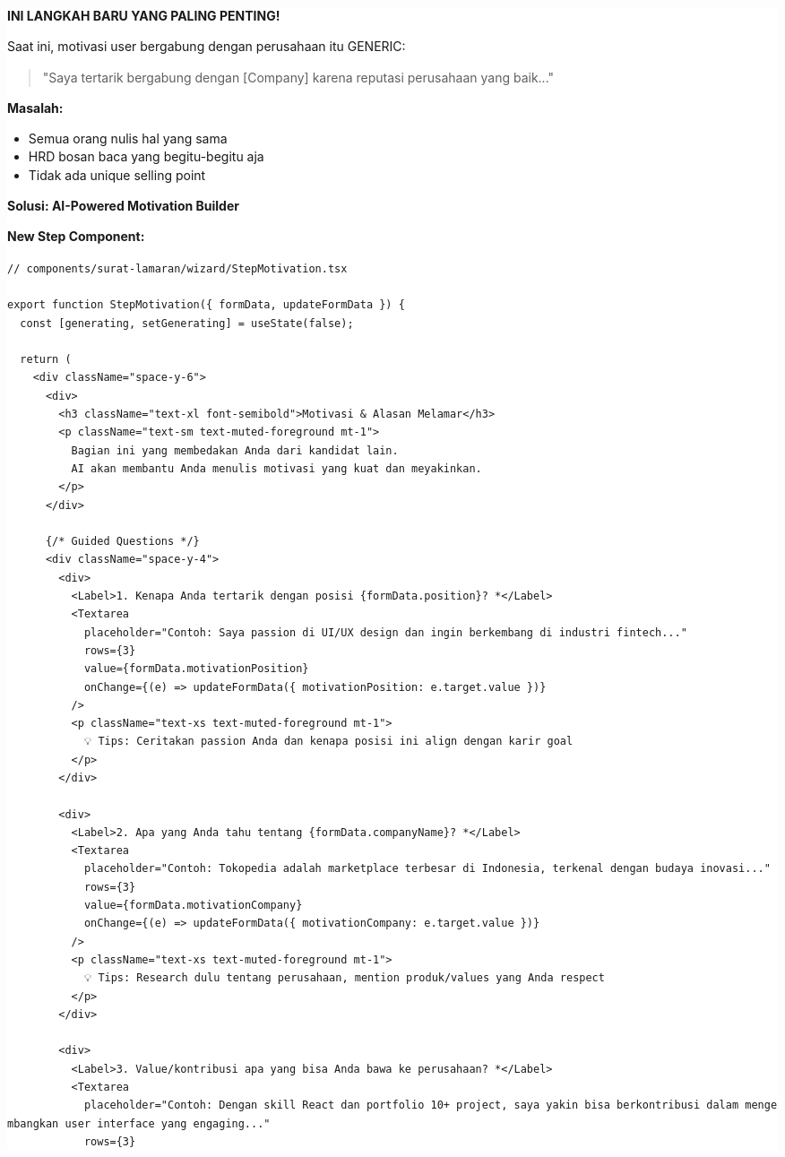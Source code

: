 **INI LANGKAH BARU YANG PALING PENTING!**

Saat ini, motivasi user bergabung dengan perusahaan itu GENERIC:
> "Saya tertarik bergabung dengan [Company] karena reputasi perusahaan yang baik..."

**Masalah:**
- Semua orang nulis hal yang sama
- HRD bosan baca yang begitu-begitu aja
- Tidak ada unique selling point

**Solusi: AI-Powered Motivation Builder**

**New Step Component:**

```tsx
// components/surat-lamaran/wizard/StepMotivation.tsx

export function StepMotivation({ formData, updateFormData }) {
  const [generating, setGenerating] = useState(false);
  
  return (
    <div className="space-y-6">
      <div>
        <h3 className="text-xl font-semibold">Motivasi & Alasan Melamar</h3>
        <p className="text-sm text-muted-foreground mt-1">
          Bagian ini yang membedakan Anda dari kandidat lain. 
          AI akan membantu Anda menulis motivasi yang kuat dan meyakinkan.
        </p>
      </div>

      {/* Guided Questions */}
      <div className="space-y-4">
        <div>
          <Label>1. Kenapa Anda tertarik dengan posisi {formData.position}? *</Label>
          <Textarea
            placeholder="Contoh: Saya passion di UI/UX design dan ingin berkembang di industri fintech..."
            rows={3}
            value={formData.motivationPosition}
            onChange={(e) => updateFormData({ motivationPosition: e.target.value })}
          />
          <p className="text-xs text-muted-foreground mt-1">
            💡 Tips: Ceritakan passion Anda dan kenapa posisi ini align dengan karir goal
          </p>
        </div>

        <div>
          <Label>2. Apa yang Anda tahu tentang {formData.companyName}? *</Label>
          <Textarea
            placeholder="Contoh: Tokopedia adalah marketplace terbesar di Indonesia, terkenal dengan budaya inovasi..."
            rows={3}
            value={formData.motivationCompany}
            onChange={(e) => updateFormData({ motivationCompany: e.target.value })}
          />
          <p className="text-xs text-muted-foreground mt-1">
            💡 Tips: Research dulu tentang perusahaan, mention produk/values yang Anda respect
          </p>
        </div>

        <div>
          <Label>3. Value/kontribusi apa yang bisa Anda bawa ke perusahaan? *</Label>
          <Textarea
            placeholder="Contoh: Dengan skill React dan portfolio 10+ project, saya yakin bisa berkontribusi dalam mengembangkan user interface yang engaging..."
            rows={3}
```